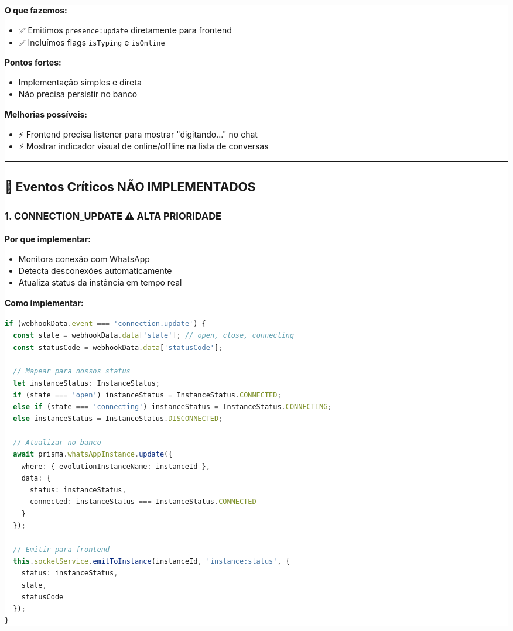 **O que fazemos:**
- ✅ Emitimos `presence:update` diretamente para frontend
- ✅ Incluímos flags `isTyping` e `isOnline`

**Pontos fortes:**
- Implementação simples e direta
- Não precisa persistir no banco

**Melhorias possíveis:**
- ⚡ Frontend precisa listener para mostrar "digitando..." no chat
- ⚡ Mostrar indicador visual de online/offline na lista de conversas

---

## 🚨 Eventos Críticos NÃO IMPLEMENTADOS

### 1. CONNECTION_UPDATE ⚠️ ALTA PRIORIDADE

**Por que implementar:**
- Monitora conexão com WhatsApp
- Detecta desconexões automaticamente
- Atualiza status da instância em tempo real

**Como implementar:**
```typescript
if (webhookData.event === 'connection.update') {
  const state = webhookData.data['state']; // open, close, connecting
  const statusCode = webhookData.data['statusCode'];
  
  // Mapear para nossos status
  let instanceStatus: InstanceStatus;
  if (state === 'open') instanceStatus = InstanceStatus.CONNECTED;
  else if (state === 'connecting') instanceStatus = InstanceStatus.CONNECTING;
  else instanceStatus = InstanceStatus.DISCONNECTED;
  
  // Atualizar no banco
  await prisma.whatsAppInstance.update({
    where: { evolutionInstanceName: instanceId },
    data: { 
      status: instanceStatus,
      connected: instanceStatus === InstanceStatus.CONNECTED
    }
  });
  
  // Emitir para frontend
  this.socketService.emitToInstance(instanceId, 'instance:status', {
    status: instanceStatus,
    state,
    statusCode
  });
}
```
